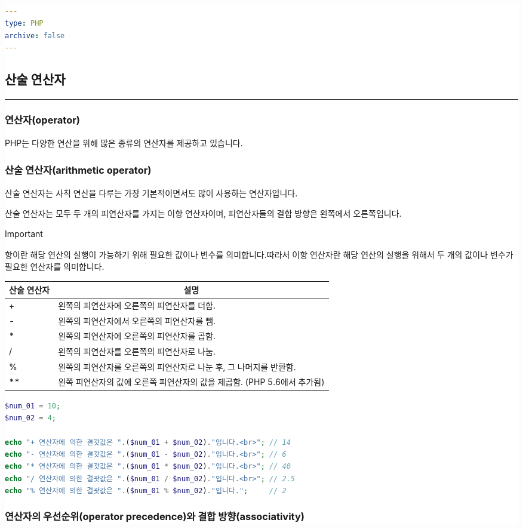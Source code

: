 ```yaml
---
type: PHP
archive: false
---
```

## 산술 연산자

---

### 연산자(operator)

PHP는 다양한 연산을 위해 많은 종류의 연산자를 제공하고 있습니다.

  

### 산술 연산자(arithmetic operator)

산술 연산자는 사칙 연산을 다루는 가장 기본적이면서도 많이 사용하는 연산자입니다.

산술 연산자는 모두 두 개의 피연산자를 가지는 이항 연산자이며, 피연산자들의 결합 방향은 왼쪽에서 오른쪽입니다.

  

> [!important]  
> 항이란 해당 연산의 실행이 가능하기 위해 필요한 값이나 변수를 의미합니다.따라서 이항 연산자란 해당 연산의 실행을 위해서 두 개의 값이나 변수가 필요한 연산자를 의미합니다.  

  

|산술 연산자|설명|
|---|---|
|+|왼쪽의 피연산자에 오른쪽의 피연산자를 더함.|
|-|왼쪽의 피연산자에서 오른쪽의 피연산자를 뺌.|
|*|왼쪽의 피연산자에 오른쪽의 피연산자를 곱함.|
|/|왼쪽의 피연산자를 오른쪽의 피연산자로 나눔.|
|%|왼쪽의 피연산자를 오른쪽의 피연산자로 나눈 후, 그 나머지를 반환함.|
|**|왼쪽 피연산자의 값에 오른쪽 피연산자의 값을 제곱함. (PHP 5.6에서 추가됨)|

```PHP
$num_01 = 10;
$num_02 = 4;

echo "+ 연산자에 의한 결괏값은 ".($num_01 + $num_02)."입니다.<br>"; // 14
echo "- 연산자에 의한 결괏값은 ".($num_01 - $num_02)."입니다.<br>"; // 6
echo "* 연산자에 의한 결괏값은 ".($num_01 * $num_02)."입니다.<br>"; // 40
echo "/ 연산자에 의한 결괏값은 ".($num_01 / $num_02)."입니다.<br>"; // 2.5
echo "% 연산자에 의한 결괏값은 ".($num_01 % $num_02)."입니다.";     // 2
```

  

### 연산자의 우선순위(operator precedence)와 결합 방향(associativity)
